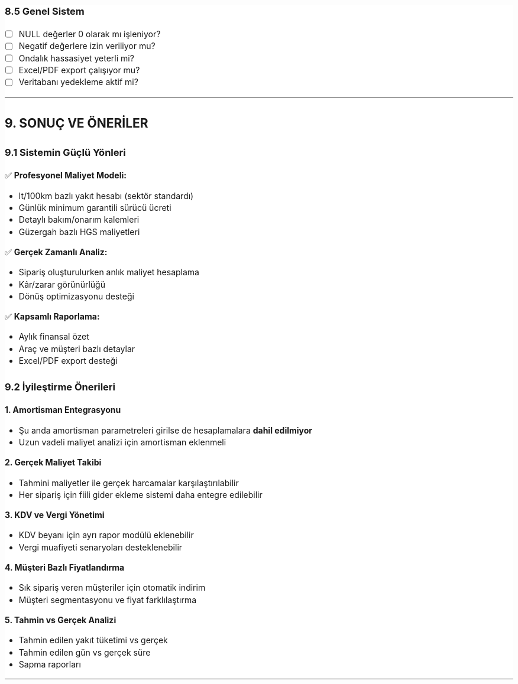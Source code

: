 ### 8.5 Genel Sistem
- [ ] NULL değerler 0 olarak mı işleniyor?
- [ ] Negatif değerlere izin veriliyor mu?
- [ ] Ondalık hassasiyet yeterli mi?
- [ ] Excel/PDF export çalışıyor mu?
- [ ] Veritabanı yedekleme aktif mi?

---

## 9. SONUÇ VE ÖNERİLER

### 9.1 Sistemin Güçlü Yönleri

✅ **Profesyonel Maliyet Modeli:**
- lt/100km bazlı yakıt hesabı (sektör standardı)
- Günlük minimum garantili sürücü ücreti
- Detaylı bakım/onarım kalemleri
- Güzergah bazlı HGS maliyetleri

✅ **Gerçek Zamanlı Analiz:**
- Sipariş oluşturulurken anlık maliyet hesaplama
- Kâr/zarar görünürlüğü
- Dönüş optimizasyonu desteği

✅ **Kapsamlı Raporlama:**
- Aylık finansal özet
- Araç ve müşteri bazlı detaylar
- Excel/PDF export desteği

### 9.2 İyileştirme Önerileri

**1. Amortisman Entegrasyonu**
- Şu anda amortisman parametreleri girilse de hesaplamalara **dahil edilmiyor**
- Uzun vadeli maliyet analizi için amortisman eklenmeli

**2. Gerçek Maliyet Takibi**
- Tahmini maliyetler ile gerçek harcamalar karşılaştırılabilir
- Her sipariş için fiili gider ekleme sistemi daha entegre edilebilir

**3. KDV ve Vergi Yönetimi**
- KDV beyanı için ayrı rapor modülü eklenebilir
- Vergi muafiyeti senaryoları desteklenebilir

**4. Müşteri Bazlı Fiyatlandırma**
- Sık sipariş veren müşteriler için otomatik indirim
- Müşteri segmentasyonu ve fiyat farklılaştırma

**5. Tahmin vs Gerçek Analizi**
- Tahmin edilen yakıt tüketimi vs gerçek
- Tahmin edilen gün vs gerçek süre
- Sapma raporları

---
